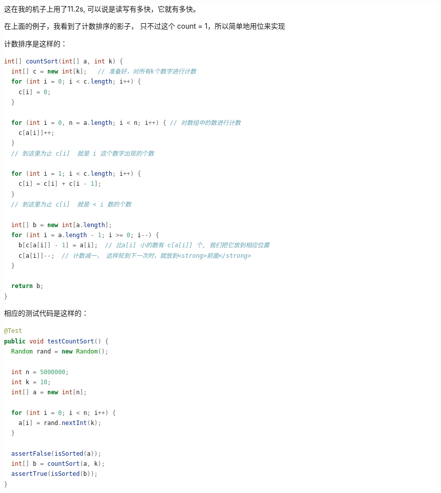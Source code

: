  
这在我的机子上用了11.2s, 可以说是读写有多快，它就有多快。
 
 
在上面的例子，我看到了计数排序的影子， 只不过这个 count = 1，所以简单地用位来实现
 
 
计数排序是这样的：
 
```java
int[] countSort(int[] a, int k) {  
  int[] c = new int[k];   // 准备好，对所有k个数字进行计数  
  for (int i = 0; i < c.length; i++) {  
    c[i] = 0;  
  }  
    
  for (int i = 0, n = a.length; i < n; i++) { // 对数组中的数进行计数  
    c[a[i]]++;  
  }  
  // 到这里为止 c[i]  就是 i 这个数字出现的个数  
  
  for (int i = 1; i < c.length; i++) {  
    c[i] = c[i] + c[i - 1];  
  }  
  // 到这里为止 c[i]  就是 < i 数的个数  
  
  int[] b = new int[a.length];  
  for (int i = a.length - 1; i >= 0; i--) {  
    b[c[a[i]] - 1] = a[i];  // 比a[i] 小的数有 c[a[i]] 个, 我们把它放到相应位置   
    c[a[i]]--;  // 计数减一， 这样轮到下一次时，就放到<strong>前面</strong>  
  }  
    
  return b;  
}  
``` 
 
 相应的测试代码是这样的：
 
```java
@Test  
public void testCountSort() {  
  Random rand = new Random();  
    
  int n = 5000000;  
  int k = 10;  
  int[] a = new int[n];  
    
  for (int i = 0; i < n; i++) {  
    a[i] = rand.nextInt(k);  
  }  
    
  assertFalse(isSorted(a));  
  int[] b = countSort(a, k);  
  assertTrue(isSorted(b));  
}  
```
 